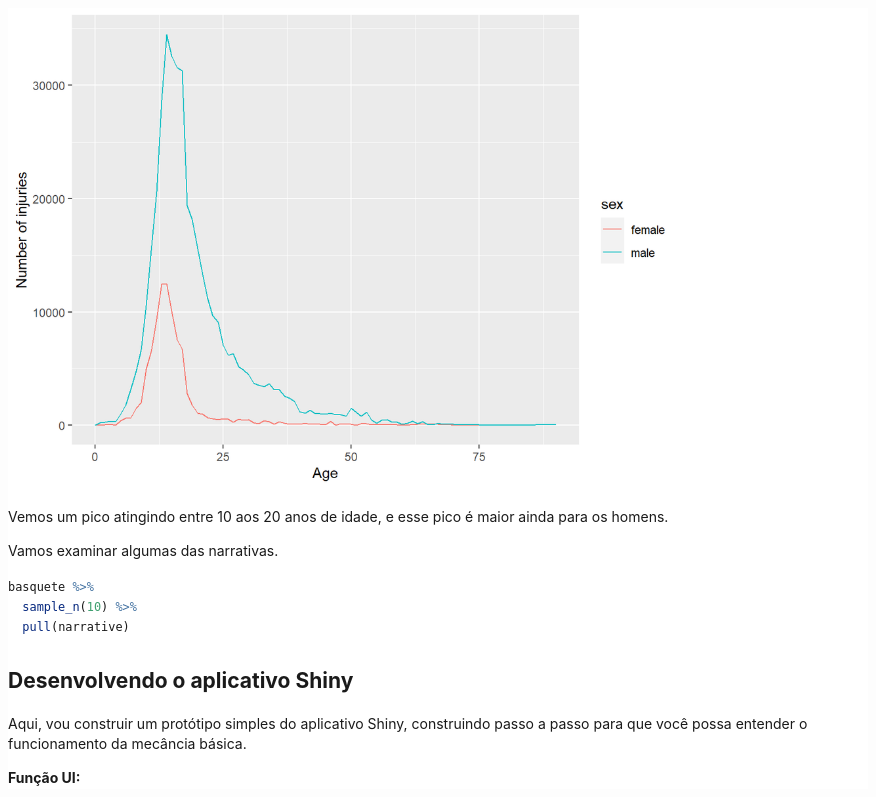 <img src="09-estudo-caso_files/figure-html/unnamed-chunk-11-1.png" width="672" />


Vemos um pico atingindo entre 10 aos 20 anos de idade, e esse pico é maior ainda para os homens.

Vamos examinar algumas das narrativas. 



```r
basquete %>% 
  sample_n(10) %>% 
  pull(narrative)
```


## **Desenvolvendo o aplicativo Shiny**

Aqui, vou construir um protótipo simples do aplicativo Shiny, construindo passo a passo para que você possa entender o funcionamento da mecância básica. 

**Função UI:**


